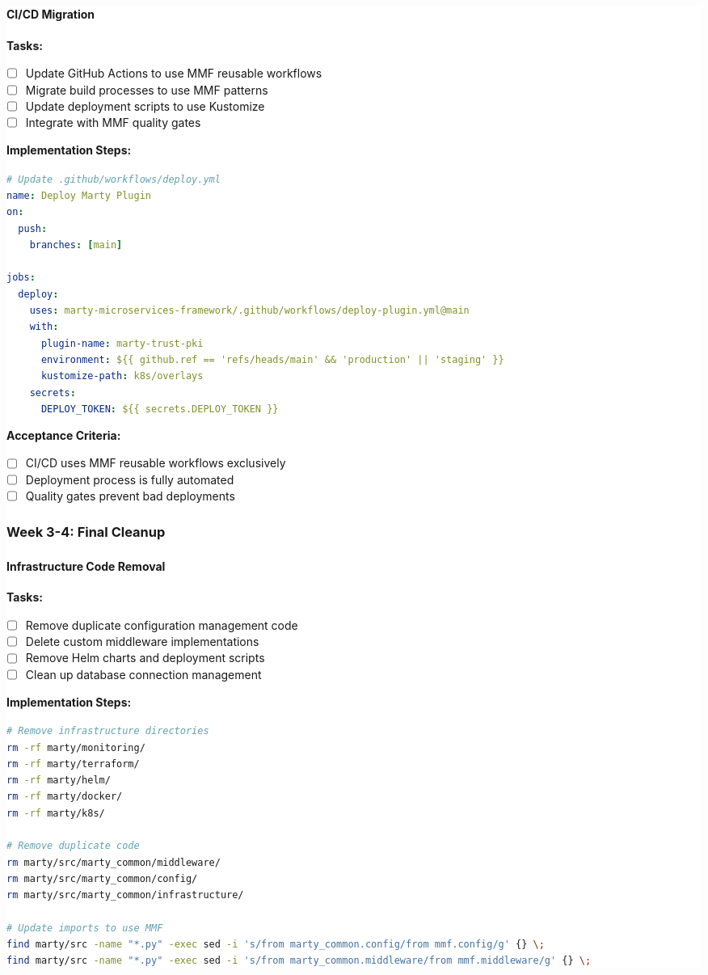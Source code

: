#### CI/CD Migration
**Tasks:**
- [ ] Update GitHub Actions to use MMF reusable workflows
- [ ] Migrate build processes to use MMF patterns
- [ ] Update deployment scripts to use Kustomize
- [ ] Integrate with MMF quality gates

**Implementation Steps:**
```yaml
# Update .github/workflows/deploy.yml
name: Deploy Marty Plugin
on:
  push:
    branches: [main]

jobs:
  deploy:
    uses: marty-microservices-framework/.github/workflows/deploy-plugin.yml@main
    with:
      plugin-name: marty-trust-pki
      environment: ${{ github.ref == 'refs/heads/main' && 'production' || 'staging' }}
      kustomize-path: k8s/overlays
    secrets:
      DEPLOY_TOKEN: ${{ secrets.DEPLOY_TOKEN }}
```

**Acceptance Criteria:**
- [ ] CI/CD uses MMF reusable workflows exclusively
- [ ] Deployment process is fully automated
- [ ] Quality gates prevent bad deployments

### Week 3-4: Final Cleanup

#### Infrastructure Code Removal
**Tasks:**
- [ ] Remove duplicate configuration management code
- [ ] Delete custom middleware implementations
- [ ] Remove Helm charts and deployment scripts
- [ ] Clean up database connection management

**Implementation Steps:**
```bash
# Remove infrastructure directories
rm -rf marty/monitoring/
rm -rf marty/terraform/
rm -rf marty/helm/
rm -rf marty/docker/
rm -rf marty/k8s/

# Remove duplicate code
rm marty/src/marty_common/middleware/
rm marty/src/marty_common/config/
rm marty/src/marty_common/infrastructure/

# Update imports to use MMF
find marty/src -name "*.py" -exec sed -i 's/from marty_common.config/from mmf.config/g' {} \;
find marty/src -name "*.py" -exec sed -i 's/from marty_common.middleware/from mmf.middleware/g' {} \;
```
